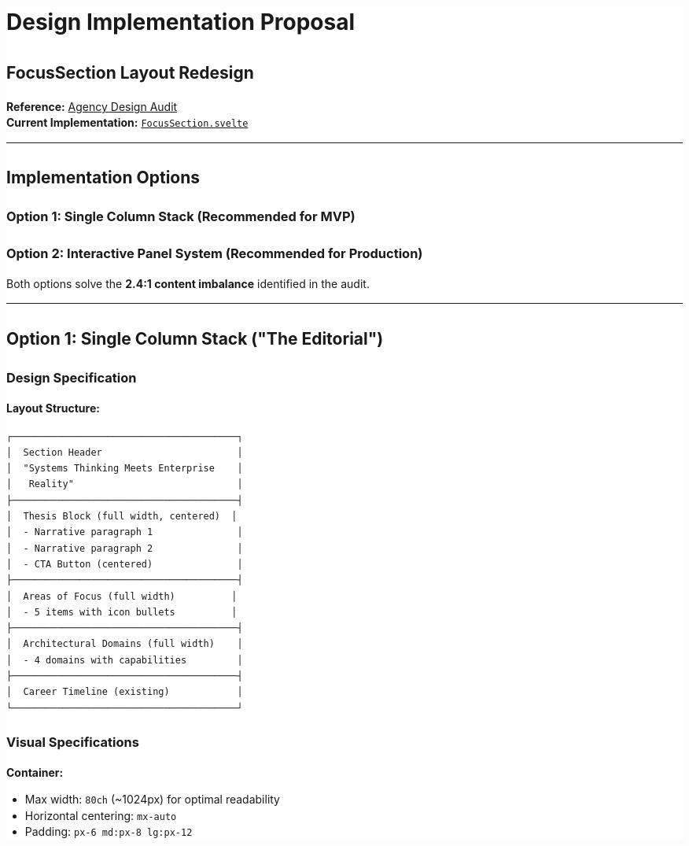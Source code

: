 # Design Implementation Proposal
## FocusSection Layout Redesign

**Reference:** [Agency Design Audit](./AGENCY_DESIGN_AUDIT.md)  
**Current Implementation:** [`FocusSection.svelte`](../../src/lib/components/sections/FocusSection.svelte)

---

## Implementation Options

### Option 1: Single Column Stack (Recommended for MVP)
### Option 2: Interactive Panel System (Recommended for Production)

Both options solve the **2.4:1 content imbalance** identified in the audit.

---

## Option 1: Single Column Stack ("The Editorial")

### Design Specification

**Layout Structure:**
```
┌────────────────────────────────────────┐
│  Section Header                        │
│  "Systems Thinking Meets Enterprise    │
│   Reality"                             │
├────────────────────────────────────────┤
│  Thesis Block (full width, centered)  │
│  - Narrative paragraph 1               │
│  - Narrative paragraph 2               │
│  - CTA Button (centered)               │
├────────────────────────────────────────┤
│  Areas of Focus (full width)          │
│  - 5 items with icon bullets          │
├────────────────────────────────────────┤
│  Architectural Domains (full width)    │
│  - 4 domains with capabilities         │
├────────────────────────────────────────┤
│  Career Timeline (existing)            │
└────────────────────────────────────────┘
```

### Visual Specifications

**Container:**
- Max width: `80ch` (~1024px) for optimal readability
- Horizontal centering: `mx-auto`
- Padding: `px-6 md:px-8 lg:px-12`
